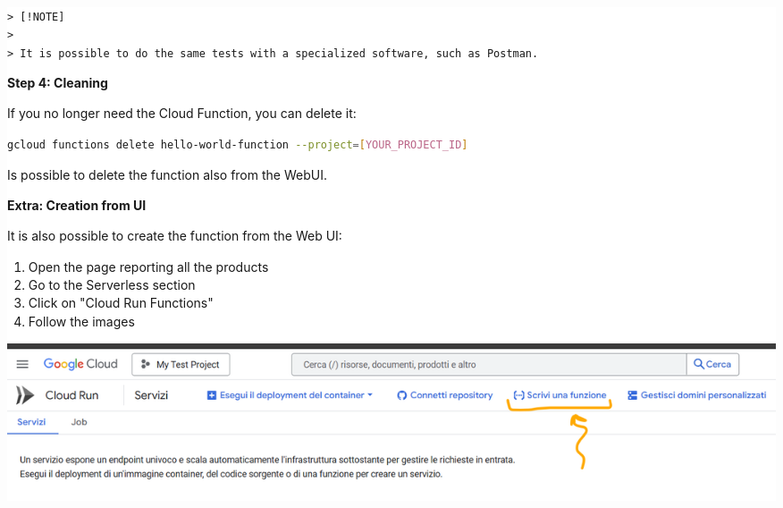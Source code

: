     > [!NOTE]
    >
    > It is possible to do the same tests with a specialized software, such as Postman.

**Step 4: Cleaning**

If you no longer need the Cloud Function, you can delete it:
```bash
gcloud functions delete hello-world-function --project=[YOUR_PROJECT_ID]
```

Is possible to delete the function also from the WebUI.

**Extra: Creation from UI**

It is also possible to create the function from the Web UI:
1. Open the page reporting all the products 
2. Go to the Serverless section
3. Click on "Cloud Run Functions"
4. Follow the images

![alt text](../assets/images/image-16.png)
